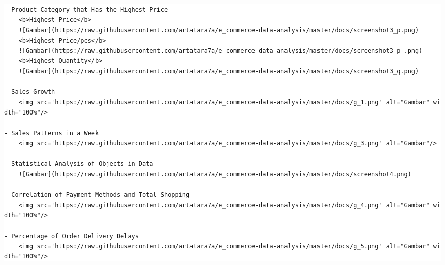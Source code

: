     - Product Category that Has the Highest Price          
        <b>Highest Price</b>        
        ![Gambar](https://raw.githubusercontent.com/artatara7a/e_commerce-data-analysis/master/docs/screenshot3_p.png)        
        <b>Highest Price/pcs</b>        
        ![Gambar](https://raw.githubusercontent.com/artatara7a/e_commerce-data-analysis/master/docs/screenshot3_p_.png)        
        <b>Highest Quantity</b>        
        ![Gambar](https://raw.githubusercontent.com/artatara7a/e_commerce-data-analysis/master/docs/screenshot3_q.png)             

    - Sales Growth
        <img src='https://raw.githubusercontent.com/artatara7a/e_commerce-data-analysis/master/docs/g_1.png' alt="Gambar" width="100%"/>

    - Sales Patterns in a Week        
        <img src='https://raw.githubusercontent.com/artatara7a/e_commerce-data-analysis/master/docs/g_3.png' alt="Gambar"/>

    - Statistical Analysis of Objects in Data
        ![Gambar](https://raw.githubusercontent.com/artatara7a/e_commerce-data-analysis/master/docs/screenshot4.png)

    - Correlation of Payment Methods and Total Shopping
        <img src='https://raw.githubusercontent.com/artatara7a/e_commerce-data-analysis/master/docs/g_4.png' alt="Gambar" width="100%"/>

    - Percentage of Order Delivery Delays
        <img src='https://raw.githubusercontent.com/artatara7a/e_commerce-data-analysis/master/docs/g_5.png' alt="Gambar" width="100%"/>